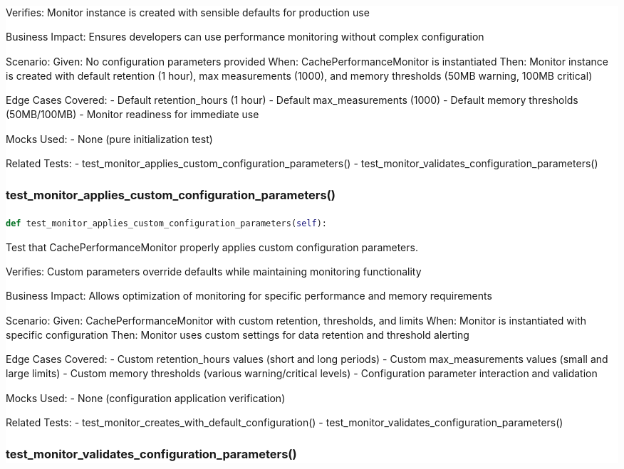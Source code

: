 Verifies:
    Monitor instance is created with sensible defaults for production use
    
Business Impact:
    Ensures developers can use performance monitoring without complex configuration
    
Scenario:
    Given: No configuration parameters provided
    When: CachePerformanceMonitor is instantiated
    Then: Monitor instance is created with default retention (1 hour), max measurements (1000),
          and memory thresholds (50MB warning, 100MB critical)
    
Edge Cases Covered:
    - Default retention_hours (1 hour)
    - Default max_measurements (1000)
    - Default memory thresholds (50MB/100MB)
    - Monitor readiness for immediate use
    
Mocks Used:
    - None (pure initialization test)
    
Related Tests:
    - test_monitor_applies_custom_configuration_parameters()
    - test_monitor_validates_configuration_parameters()

### test_monitor_applies_custom_configuration_parameters()

```python
def test_monitor_applies_custom_configuration_parameters(self):
```

Test that CachePerformanceMonitor properly applies custom configuration parameters.

Verifies:
    Custom parameters override defaults while maintaining monitoring functionality
    
Business Impact:
    Allows optimization of monitoring for specific performance and memory requirements
    
Scenario:
    Given: CachePerformanceMonitor with custom retention, thresholds, and limits
    When: Monitor is instantiated with specific configuration
    Then: Monitor uses custom settings for data retention and threshold alerting
    
Edge Cases Covered:
    - Custom retention_hours values (short and long periods)
    - Custom max_measurements values (small and large limits)
    - Custom memory thresholds (various warning/critical levels)
    - Configuration parameter interaction and validation
    
Mocks Used:
    - None (configuration application verification)
    
Related Tests:
    - test_monitor_creates_with_default_configuration()
    - test_monitor_validates_configuration_parameters()

### test_monitor_validates_configuration_parameters()

